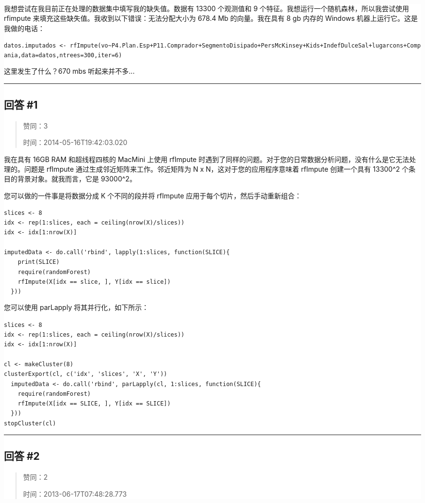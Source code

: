 我想尝试在我目前正在处理的数据集中填写我的缺失值。数据有 13300 个观测值和 9 个特征。我想运行一个随机森林，所以我尝试使用 rfimpute 来填充这些缺失值。我收到以下错误：无法分配大小为 678.4 Mb 的向量。我在具有 8 gb 内存的 Windows 机器上运行它。这是我做的电话：

```
datos.imputados <- rfImpute(vo~P4.Plan.Esp+P11.Comprador+SegmentoDisipado+PersMcKinsey+Kids+IndefDulceSal+lugarcons+Compania,data=datos,ntrees=300,iter=6) 
```

这里发生了什么？670 mbs 听起来并不多...

* * *

## 回答 #1

> 赞同：3
> 
> 时间：2014-05-16T19:42:03.020

我在具有 16GB RAM 和超线程四核的 MacMini 上使用 rfImpute 时遇到了同样的问题。对于您的日常数据分析问题，没有什么是它无法处理的。问题是 rfImpute 通过生成邻近矩阵来工作。邻近矩阵为 N x N，这对于您的应用程序意味着 rfImpute 创建一个具有 13300^2 个条目的背景对象。就我而言，它是 93000^2。

您可以做的一件事是将数据分成 K 个不同的段并将 rfImpute 应用于每个切片，然后手动重新组合：

```
slices <- 8 
idx <- rep(1:slices, each = ceiling(nrow(X)/slices))
idx <- idx[1:nrow(X)]

imputedData <- do.call('rbind', lapply(1:slices, function(SLICE){
    print(SLICE)
    require(randomForest)
    rfImpute(X[idx == slice, ], Y[idx == slice])
  })) 
```

您可以使用 parLapply 将其并行化，如下所示：

```
slices <- 8 
idx <- rep(1:slices, each = ceiling(nrow(X)/slices))
idx <- idx[1:nrow(X)]

cl <- makeCluster(8)
clusterExport(cl, c('idx', 'slices', 'X', 'Y'))
  imputedData <- do.call('rbind', parLapply(cl, 1:slices, function(SLICE){
    require(randomForest)
    rfImpute(X[idx == SLICE, ], Y[idx == SLICE])
  }))
stopCluster(cl) 
```

* * *

## 回答 #2

> 赞同：2
> 
> 时间：2013-06-17T07:48:28.773
